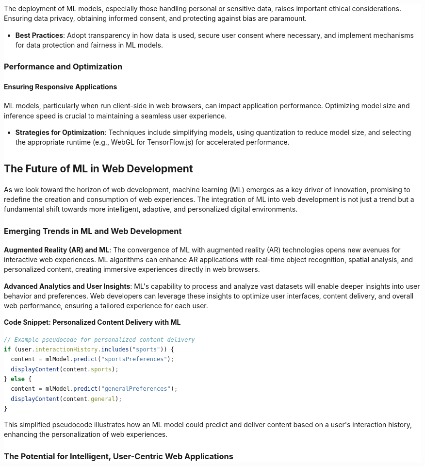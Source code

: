 The deployment of ML models, especially those handling personal or sensitive data, raises important ethical considerations. Ensuring data privacy, obtaining informed consent, and protecting against bias are paramount.

- **Best Practices**: Adopt transparency in how data is used, secure user consent where necessary, and implement mechanisms for data protection and fairness in ML models.

### Performance and Optimization

#### Ensuring Responsive Applications

ML models, particularly when run client-side in web browsers, can impact application performance. Optimizing model size and inference speed is crucial to maintaining a seamless user experience.

- **Strategies for Optimization**: Techniques include simplifying models, using quantization to reduce model size, and selecting the appropriate runtime (e.g., WebGL for TensorFlow.js) for accelerated performance.

## The Future of ML in Web Development

As we look toward the horizon of web development, machine learning (ML) emerges as a key driver of innovation, promising to redefine the creation and consumption of web experiences. The integration of ML into web development is not just a trend but a fundamental shift towards more intelligent, adaptive, and personalized digital environments.

### Emerging Trends in ML and Web Development

**Augmented Reality (AR) and ML**: The convergence of ML with augmented reality (AR) technologies opens new avenues for interactive web experiences. ML algorithms can enhance AR applications with real-time object recognition, spatial analysis, and personalized content, creating immersive experiences directly in web browsers.

**Advanced Analytics and User Insights**: ML's capability to process and analyze vast datasets will enable deeper insights into user behavior and preferences. Web developers can leverage these insights to optimize user interfaces, content delivery, and overall web performance, ensuring a tailored experience for each user.

**Code Snippet: Personalized Content Delivery with ML**

```jsx
// Example pseudocode for personalized content delivery
if (user.interactionHistory.includes("sports")) {
  content = mlModel.predict("sportsPreferences");
  displayContent(content.sports);
} else {
  content = mlModel.predict("generalPreferences");
  displayContent(content.general);
}
```

This simplified pseudocode illustrates how an ML model could predict and deliver content based on a user's interaction history, enhancing the personalization of web experiences.

### The Potential for Intelligent, User-Centric Web Applications
